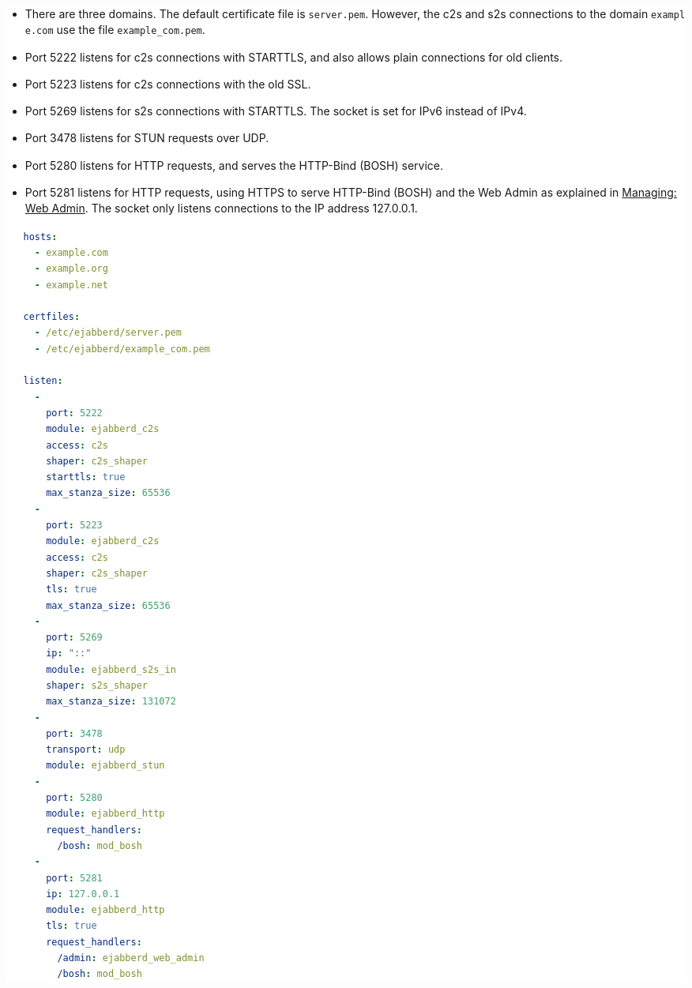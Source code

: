 - There are three domains. The default certificate file is `server.pem`. However, the c2s and s2s connections to the domain
 `example.com` use the file `example_com.pem`.

- Port 5222 listens for c2s connections with STARTTLS, and also allows plain connections for old clients.

- Port 5223 listens for c2s connections with the old SSL.

- Port 5269 listens for s2s connections with STARTTLS. The socket is set for IPv6 instead of IPv4.

- Port 3478 listens for STUN requests over UDP.

- Port 5280 listens for HTTP requests, and serves the HTTP-Bind (BOSH)  service.

- Port 5281 listens for HTTP requests, using HTTPS to serve HTTP-Bind (BOSH) and the Web Admin as explained in [Managing: Web Admin](../admin/guide/managing.md#web_admin).
The socket only listens connections to the IP address 127.0.0.1.

``` yaml
   hosts:
     - example.com
     - example.org
     - example.net

   certfiles:
     - /etc/ejabberd/server.pem
     - /etc/ejabberd/example_com.pem

   listen:
     -
       port: 5222
       module: ejabberd_c2s
       access: c2s
       shaper: c2s_shaper
       starttls: true
       max_stanza_size: 65536
     -
       port: 5223
       module: ejabberd_c2s
       access: c2s
       shaper: c2s_shaper
       tls: true
       max_stanza_size: 65536
     -
       port: 5269
       ip: "::"
       module: ejabberd_s2s_in
       shaper: s2s_shaper
       max_stanza_size: 131072
     -
       port: 3478
       transport: udp
       module: ejabberd_stun
     -
       port: 5280
       module: ejabberd_http
       request_handlers:
         /bosh: mod_bosh
     -
       port: 5281
       ip: 127.0.0.1
       module: ejabberd_http
       tls: true
       request_handlers:
         /admin: ejabberd_web_admin
         /bosh: mod_bosh
```